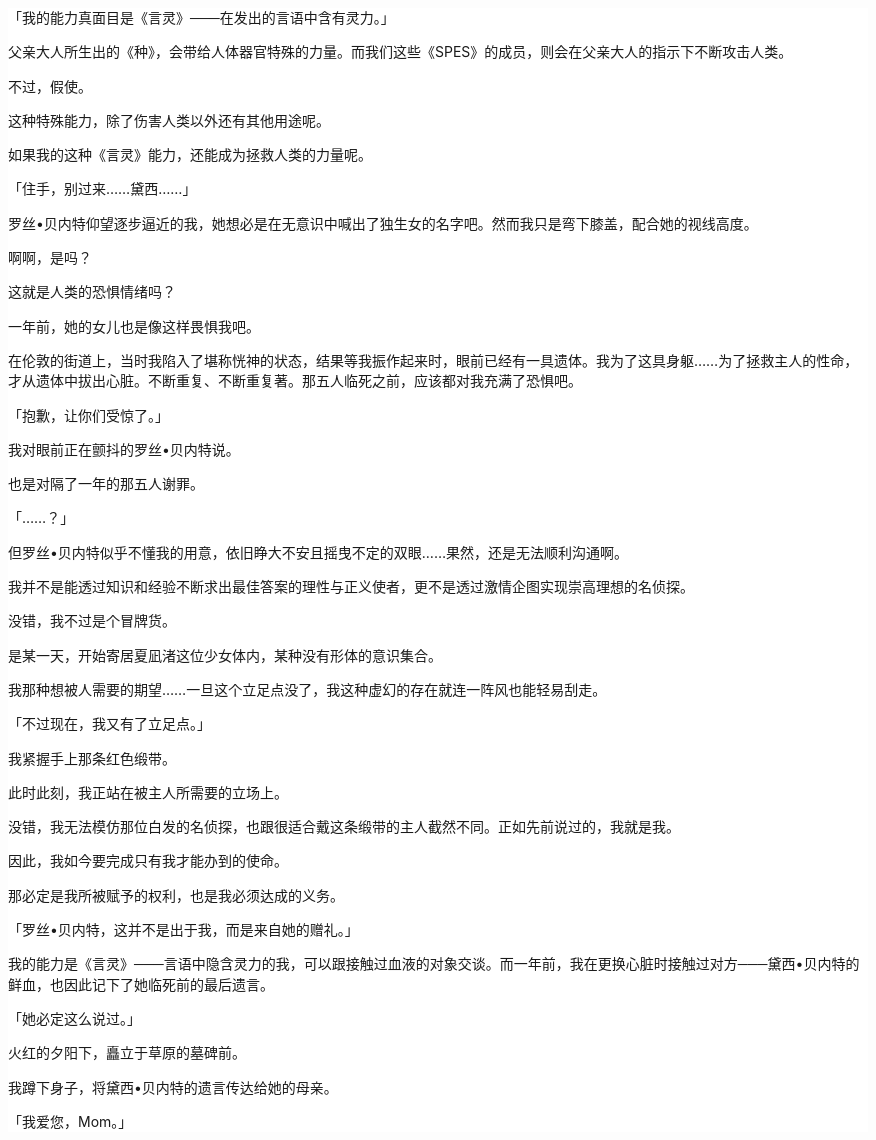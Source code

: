 「我的能力真面目是《言灵》───在发出的言语中含有灵力。」

父亲大人所生出的《种》，会带给人体器官特殊的力量。而我们这些《SPES》的成员，则会在父亲大人的指示下不断攻击人类。

不过，假使。

这种特殊能力，除了伤害人类以外还有其他用途呢。

如果我的这种《言灵》能力，还能成为拯救人类的力量呢。

「住手，别过来……黛西……」

罗丝•贝内特仰望逐步逼近的我，她想必是在无意识中喊出了独生女的名字吧。然而我只是弯下膝盖，配合她的视线高度。

啊啊，是吗？

这就是人类的恐惧情绪吗？

一年前，她的女儿也是像这样畏惧我吧。

在伦敦的街道上，当时我陷入了堪称恍神的状态，结果等我振作起来时，眼前已经有一具遗体。我为了这具身躯……为了拯救主人的性命，才从遗体中拔出心脏。不断重复、不断重复著。那五人临死之前，应该都对我充满了恐惧吧。

「抱歉，让你们受惊了。」

我对眼前正在颤抖的罗丝•贝内特说。

也是对隔了一年的那五人谢罪。

「……？」

但罗丝•贝内特似乎不懂我的用意，依旧睁大不安且摇曳不定的双眼……果然，还是无法顺利沟通啊。

我并不是能透过知识和经验不断求出最佳答案的理性与正义使者，更不是透过激情企图实现崇高理想的名侦探。

没错，我不过是个冒牌货。

是某一天，开始寄居夏凪渚这位少女体内，某种没有形体的意识集合。

我那种想被人需要的期望……一旦这个立足点没了，我这种虚幻的存在就连一阵风也能轻易刮走。

「不过现在，我又有了立足点。」

我紧握手上那条红色缎带。

此时此刻，我正站在被主人所需要的立场上。

没错，我无法模仿那位白发的名侦探，也跟很适合戴这条缎带的主人截然不同。正如先前说过的，我就是我。

因此，我如今要完成只有我才能办到的使命。

那必定是我所被赋予的权利，也是我必须达成的义务。

「罗丝•贝内特，这并不是出于我，而是来自她的赠礼。」

我的能力是《言灵》───言语中隐含灵力的我，可以跟接触过血液的对象交谈。而一年前，我在更换心脏时接触过对方───黛西•贝内特的鲜血，也因此记下了她临死前的最后遗言。

「她必定这么说过。」

火红的夕阳下，矗立于草原的墓碑前。

我蹲下身子，将黛西•贝内特的遗言传达给她的母亲。

「我爱您，Mom。」

